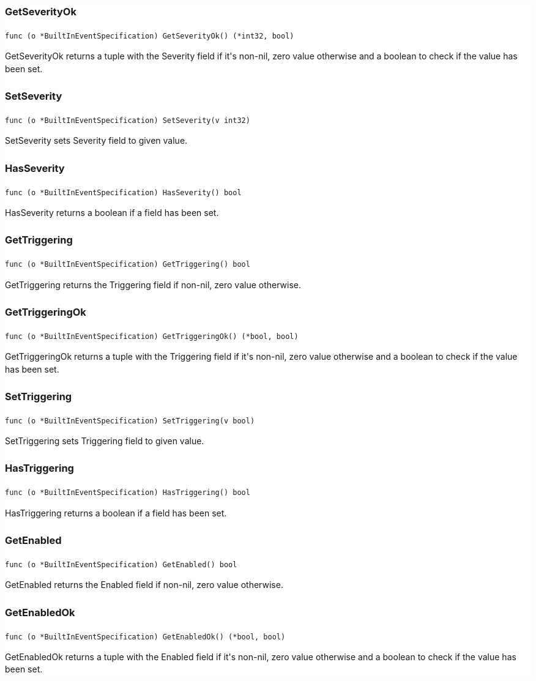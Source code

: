 ### GetSeverityOk

`func (o *BuiltInEventSpecification) GetSeverityOk() (*int32, bool)`

GetSeverityOk returns a tuple with the Severity field if it's non-nil, zero value otherwise
and a boolean to check if the value has been set.

### SetSeverity

`func (o *BuiltInEventSpecification) SetSeverity(v int32)`

SetSeverity sets Severity field to given value.

### HasSeverity

`func (o *BuiltInEventSpecification) HasSeverity() bool`

HasSeverity returns a boolean if a field has been set.

### GetTriggering

`func (o *BuiltInEventSpecification) GetTriggering() bool`

GetTriggering returns the Triggering field if non-nil, zero value otherwise.

### GetTriggeringOk

`func (o *BuiltInEventSpecification) GetTriggeringOk() (*bool, bool)`

GetTriggeringOk returns a tuple with the Triggering field if it's non-nil, zero value otherwise
and a boolean to check if the value has been set.

### SetTriggering

`func (o *BuiltInEventSpecification) SetTriggering(v bool)`

SetTriggering sets Triggering field to given value.

### HasTriggering

`func (o *BuiltInEventSpecification) HasTriggering() bool`

HasTriggering returns a boolean if a field has been set.

### GetEnabled

`func (o *BuiltInEventSpecification) GetEnabled() bool`

GetEnabled returns the Enabled field if non-nil, zero value otherwise.

### GetEnabledOk

`func (o *BuiltInEventSpecification) GetEnabledOk() (*bool, bool)`

GetEnabledOk returns a tuple with the Enabled field if it's non-nil, zero value otherwise
and a boolean to check if the value has been set.
